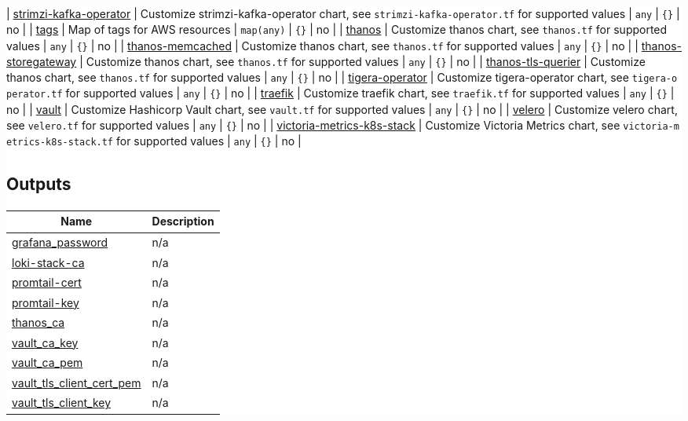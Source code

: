 | <a name="input_strimzi-kafka-operator"></a> [strimzi-kafka-operator](#input\_strimzi-kafka-operator) | Customize strimzi-kafka-operator chart, see `strimzi-kafka-operator.tf` for supported values | `any` | `{}` | no |
| <a name="input_tags"></a> [tags](#input\_tags) | Map of tags for AWS resources | `map(any)` | `{}` | no |
| <a name="input_thanos"></a> [thanos](#input\_thanos) | Customize thanos chart, see `thanos.tf` for supported values | `any` | `{}` | no |
| <a name="input_thanos-memcached"></a> [thanos-memcached](#input\_thanos-memcached) | Customize thanos chart, see `thanos.tf` for supported values | `any` | `{}` | no |
| <a name="input_thanos-storegateway"></a> [thanos-storegateway](#input\_thanos-storegateway) | Customize thanos chart, see `thanos.tf` for supported values | `any` | `{}` | no |
| <a name="input_thanos-tls-querier"></a> [thanos-tls-querier](#input\_thanos-tls-querier) | Customize thanos chart, see `thanos.tf` for supported values | `any` | `{}` | no |
| <a name="input_tigera-operator"></a> [tigera-operator](#input\_tigera-operator) | Customize tigera-operator chart, see `tigera-operator.tf` for supported values | `any` | `{}` | no |
| <a name="input_traefik"></a> [traefik](#input\_traefik) | Customize traefik chart, see `traefik.tf` for supported values | `any` | `{}` | no |
| <a name="input_vault"></a> [vault](#input\_vault) | Customize Hashicorp Vault chart, see `vault.tf` for supported values | `any` | `{}` | no |
| <a name="input_velero"></a> [velero](#input\_velero) | Customize velero chart, see `velero.tf` for supported values | `any` | `{}` | no |
| <a name="input_victoria-metrics-k8s-stack"></a> [victoria-metrics-k8s-stack](#input\_victoria-metrics-k8s-stack) | Customize Victoria Metrics chart, see `victoria-metrics-k8s-stack.tf` for supported values | `any` | `{}` | no |

## Outputs

| Name | Description |
|------|-------------|
| <a name="output_grafana_password"></a> [grafana\_password](#output\_grafana\_password) | n/a |
| <a name="output_loki-stack-ca"></a> [loki-stack-ca](#output\_loki-stack-ca) | n/a |
| <a name="output_promtail-cert"></a> [promtail-cert](#output\_promtail-cert) | n/a |
| <a name="output_promtail-key"></a> [promtail-key](#output\_promtail-key) | n/a |
| <a name="output_thanos_ca"></a> [thanos\_ca](#output\_thanos\_ca) | n/a |
| <a name="output_vault_ca_key"></a> [vault\_ca\_key](#output\_vault\_ca\_key) | n/a |
| <a name="output_vault_ca_pem"></a> [vault\_ca\_pem](#output\_vault\_ca\_pem) | n/a |
| <a name="output_vault_tls_client_cert_pem"></a> [vault\_tls\_client\_cert\_pem](#output\_vault\_tls\_client\_cert\_pem) | n/a |
| <a name="output_vault_tls_client_key"></a> [vault\_tls\_client\_key](#output\_vault\_tls\_client\_key) | n/a |

